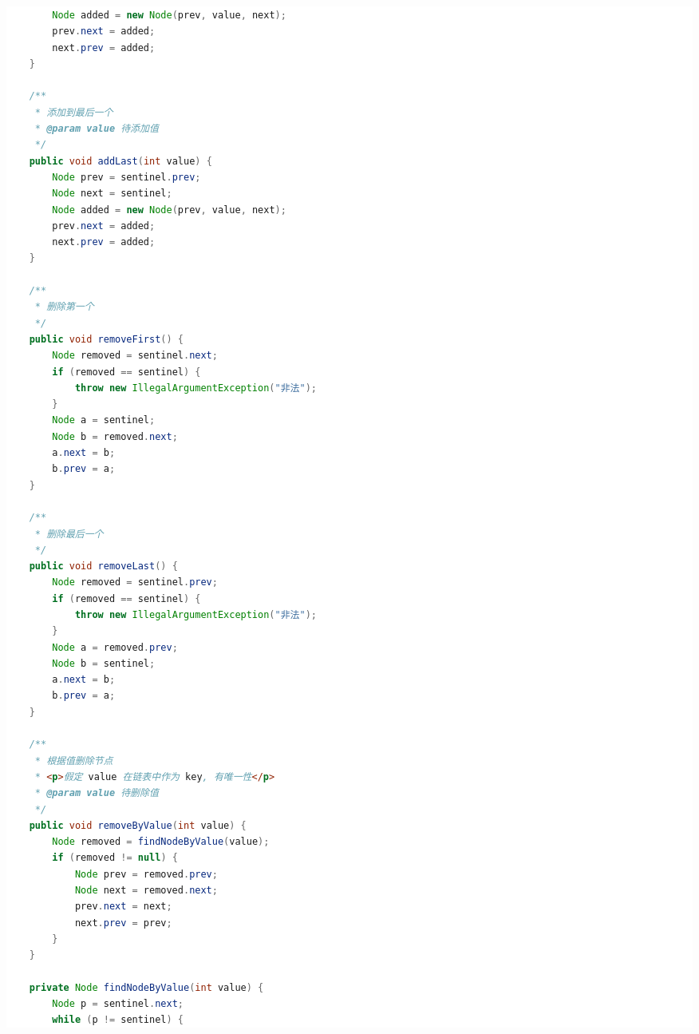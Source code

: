 ```java
        Node added = new Node(prev, value, next);
        prev.next = added;
        next.prev = added;
    }

    /**
     * 添加到最后一个
     * @param value 待添加值
     */
    public void addLast(int value) {
        Node prev = sentinel.prev;
        Node next = sentinel;
        Node added = new Node(prev, value, next);
        prev.next = added;
        next.prev = added;
    }
    
    /**
     * 删除第一个
     */
    public void removeFirst() {
        Node removed = sentinel.next;
        if (removed == sentinel) {
            throw new IllegalArgumentException("非法");
        }
        Node a = sentinel;
        Node b = removed.next;
        a.next = b;
        b.prev = a;
    }

    /**
     * 删除最后一个
     */
    public void removeLast() {
        Node removed = sentinel.prev;
        if (removed == sentinel) {
            throw new IllegalArgumentException("非法");
        }
        Node a = removed.prev;
        Node b = sentinel;
        a.next = b;
        b.prev = a;
    }

    /**
     * 根据值删除节点
     * <p>假定 value 在链表中作为 key, 有唯一性</p>
     * @param value 待删除值
     */
    public void removeByValue(int value) {
        Node removed = findNodeByValue(value);
        if (removed != null) {
            Node prev = removed.prev;
            Node next = removed.next;
            prev.next = next;
            next.prev = prev;
        }
    }

    private Node findNodeByValue(int value) {
        Node p = sentinel.next;
        while (p != sentinel) {
```